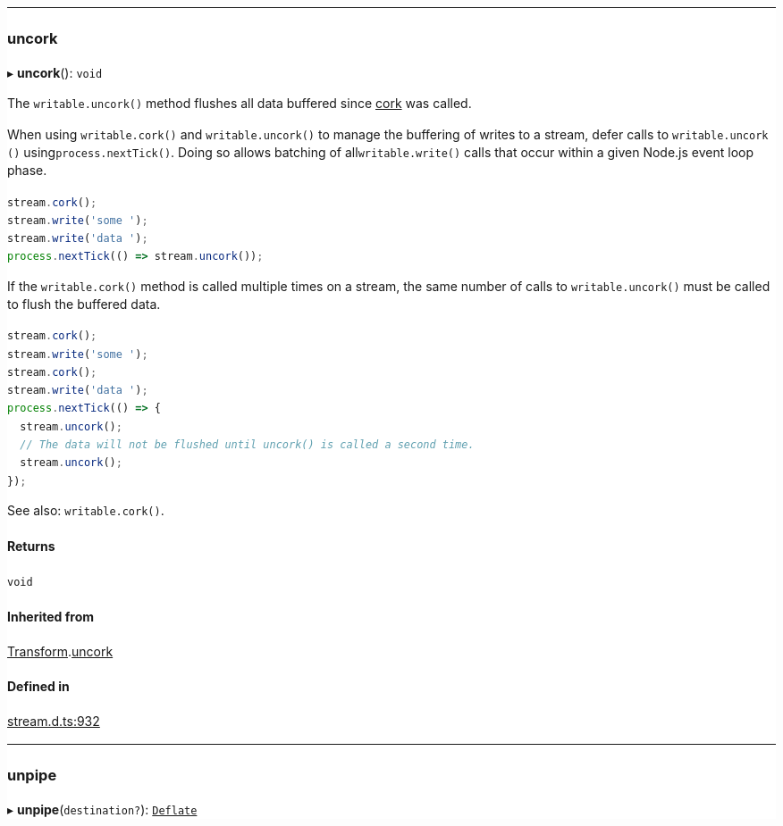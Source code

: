 ___

### uncork

▸ **uncork**(): `void`

The `writable.uncork()` method flushes all data buffered since [cork](zlib_.Deflate-1.md#cork) was called.

When using `writable.cork()` and `writable.uncork()` to manage the buffering
of writes to a stream, defer calls to `writable.uncork()` using`process.nextTick()`. Doing so allows batching of all`writable.write()` calls that occur within a given Node.js event
loop phase.

```js
stream.cork();
stream.write('some ');
stream.write('data ');
process.nextTick(() => stream.uncork());
```

If the `writable.cork()` method is called multiple times on a stream, the
same number of calls to `writable.uncork()` must be called to flush the buffered
data.

```js
stream.cork();
stream.write('some ');
stream.cork();
stream.write('data ');
process.nextTick(() => {
  stream.uncork();
  // The data will not be flushed until uncork() is called a second time.
  stream.uncork();
});
```

See also: `writable.cork()`.

#### Returns

`void`

#### Inherited from

[Transform](../classes/stream_.Transform.md).[uncork](../classes/stream_.Transform.md#uncork)

#### Defined in

[stream.d.ts:932](https://github.com/valgaze/bun-types/blob/5e53f27/stream.d.ts#L932)

___

### unpipe

▸ **unpipe**(`destination?`): [`Deflate`](zlib_.Deflate-1.md)
